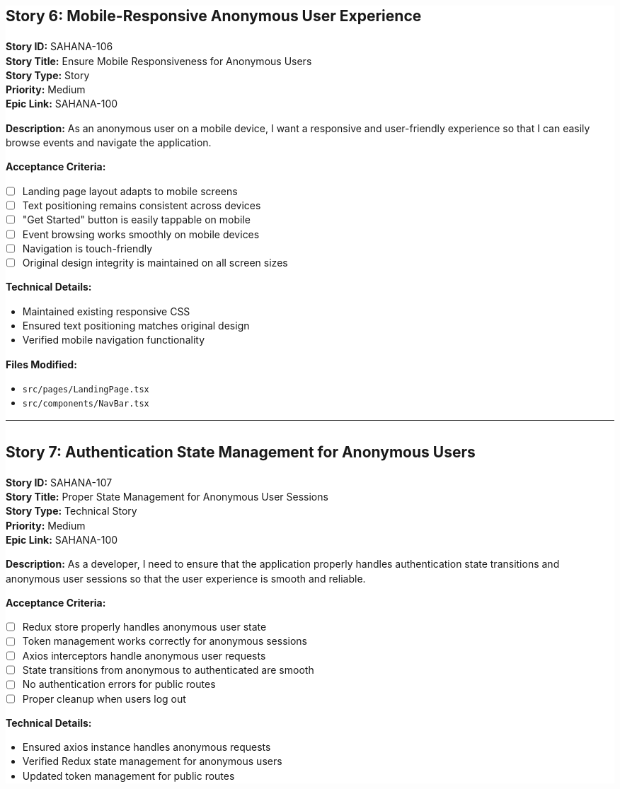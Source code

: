 ## Story 6: Mobile-Responsive Anonymous User Experience
**Story ID:** SAHANA-106  
**Story Title:** Ensure Mobile Responsiveness for Anonymous Users  
**Story Type:** Story  
**Priority:** Medium  
**Epic Link:** SAHANA-100

**Description:**
As an anonymous user on a mobile device, I want a responsive and user-friendly experience so that I can easily browse events and navigate the application.

**Acceptance Criteria:**
- [ ] Landing page layout adapts to mobile screens
- [ ] Text positioning remains consistent across devices
- [ ] "Get Started" button is easily tappable on mobile
- [ ] Event browsing works smoothly on mobile devices
- [ ] Navigation is touch-friendly
- [ ] Original design integrity is maintained on all screen sizes

**Technical Details:**
- Maintained existing responsive CSS
- Ensured text positioning matches original design
- Verified mobile navigation functionality

**Files Modified:**
- `src/pages/LandingPage.tsx`
- `src/components/NavBar.tsx`

---

## Story 7: Authentication State Management for Anonymous Users
**Story ID:** SAHANA-107  
**Story Title:** Proper State Management for Anonymous User Sessions  
**Story Type:** Technical Story  
**Priority:** Medium  
**Epic Link:** SAHANA-100

**Description:**
As a developer, I need to ensure that the application properly handles authentication state transitions and anonymous user sessions so that the user experience is smooth and reliable.

**Acceptance Criteria:**
- [ ] Redux store properly handles anonymous user state
- [ ] Token management works correctly for anonymous sessions
- [ ] Axios interceptors handle anonymous user requests
- [ ] State transitions from anonymous to authenticated are smooth
- [ ] No authentication errors for public routes
- [ ] Proper cleanup when users log out

**Technical Details:**
- Ensured axios instance handles anonymous requests
- Verified Redux state management for anonymous users
- Updated token management for public routes
